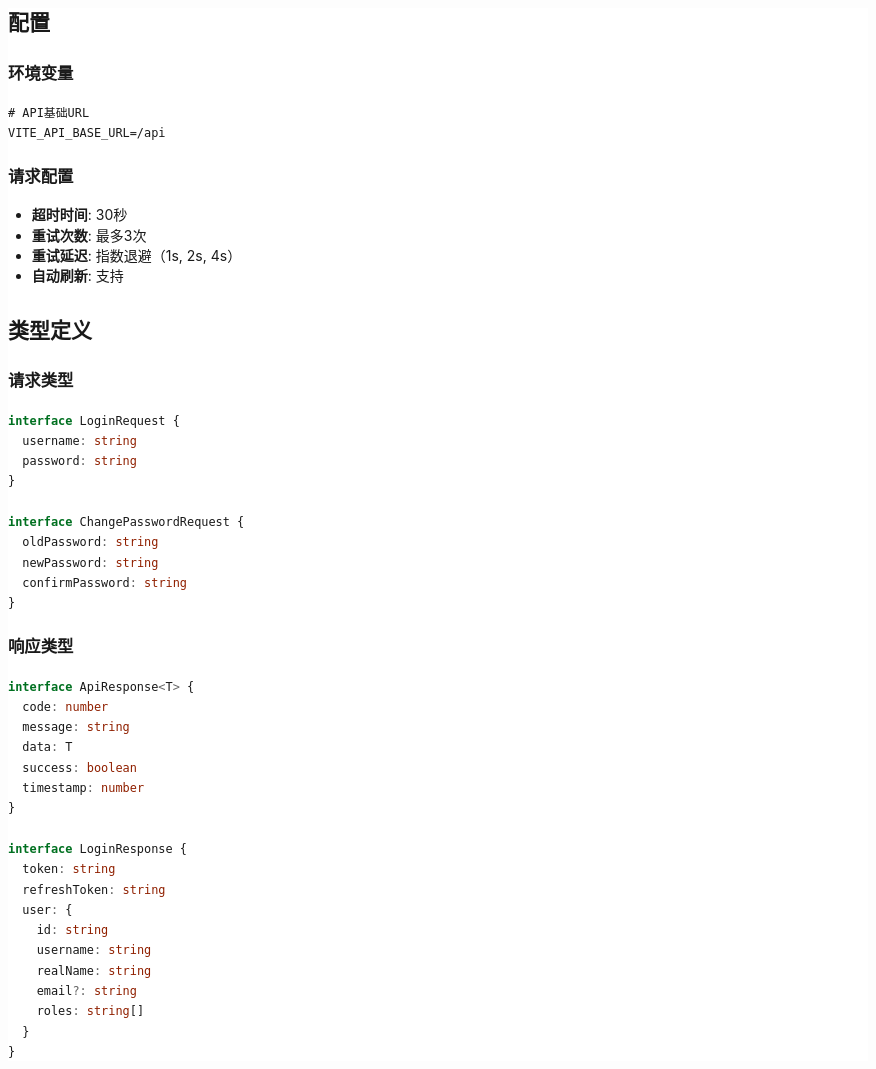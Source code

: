 ## 配置

### 环境变量

```env
# API基础URL
VITE_API_BASE_URL=/api
```

### 请求配置

- **超时时间**: 30秒
- **重试次数**: 最多3次
- **重试延迟**: 指数退避（1s, 2s, 4s）
- **自动刷新**: 支持

## 类型定义

### 请求类型

```typescript
interface LoginRequest {
  username: string
  password: string
}

interface ChangePasswordRequest {
  oldPassword: string
  newPassword: string
  confirmPassword: string
}
```

### 响应类型

```typescript
interface ApiResponse<T> {
  code: number
  message: string
  data: T
  success: boolean
  timestamp: number
}

interface LoginResponse {
  token: string
  refreshToken: string
  user: {
    id: string
    username: string
    realName: string
    email?: string
    roles: string[]
  }
}
```

